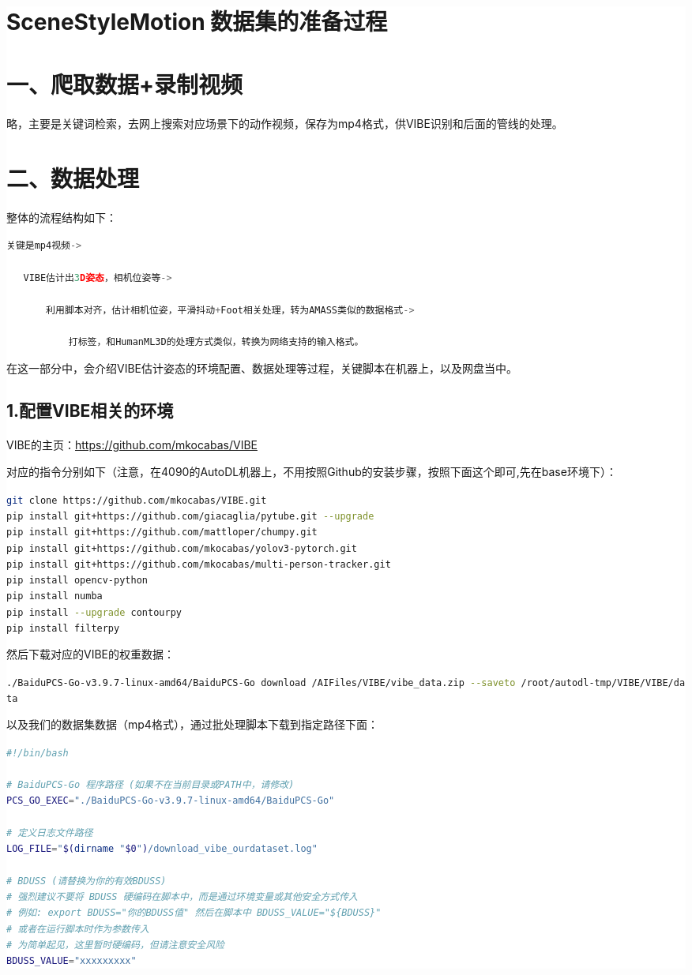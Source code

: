 # SceneStyleMotion 数据集的准备过程

# 一、爬取数据+录制视频

略，主要是关键词检索，去网上搜索对应场景下的动作视频，保存为mp4格式，供VIBE识别和后面的管线的处理。



# 二、数据处理

整体的流程结构如下：

```python
关键是mp4视频->

​	VIBE估计出3D姿态，相机位姿等->

​		利用脚本对齐，估计相机位姿，平滑抖动+Foot相关处理，转为AMASS类似的数据格式->

​			打标签，和HumanML3D的处理方式类似，转换为网络支持的输入格式。
```

在这一部分中，会介绍VIBE估计姿态的环境配置、数据处理等过程，关键脚本在机器上，以及网盘当中。

## 1.配置VIBE相关的环境

VIBE的主页：https://github.com/mkocabas/VIBE

对应的指令分别如下（注意，在4090的AutoDL机器上，不用按照Github的安装步骤，按照下面这个即可,先在base环境下）：

```bash
git clone https://github.com/mkocabas/VIBE.git
pip install git+https://github.com/giacaglia/pytube.git --upgrade
pip install git+https://github.com/mattloper/chumpy.git
pip install git+https://github.com/mkocabas/yolov3-pytorch.git
pip install git+https://github.com/mkocabas/multi-person-tracker.git
pip install opencv-python
pip install numba
pip install --upgrade contourpy
pip install filterpy
```

然后下载对应的VIBE的权重数据：

```bash
./BaiduPCS-Go-v3.9.7-linux-amd64/BaiduPCS-Go download /AIFiles/VIBE/vibe_data.zip --saveto /root/autodl-tmp/VIBE/VIBE/data
```

以及我们的数据集数据（mp4格式），通过批处理脚本下载到指定路径下面：

```bash
#!/bin/bash

# BaiduPCS-Go 程序路径 (如果不在当前目录或PATH中，请修改)
PCS_GO_EXEC="./BaiduPCS-Go-v3.9.7-linux-amd64/BaiduPCS-Go"

# 定义日志文件路径
LOG_FILE="$(dirname "$0")/download_vibe_ourdataset.log"

# BDUSS (请替换为你的有效BDUSS)
# 强烈建议不要将 BDUSS 硬编码在脚本中，而是通过环境变量或其他安全方式传入
# 例如: export BDUSS="你的BDUSS值" 然后在脚本中 BDUSS_VALUE="${BDUSS}"
# 或者在运行脚本时作为参数传入
# 为简单起见，这里暂时硬编码，但请注意安全风险
BDUSS_VALUE="xxxxxxxxx"
```